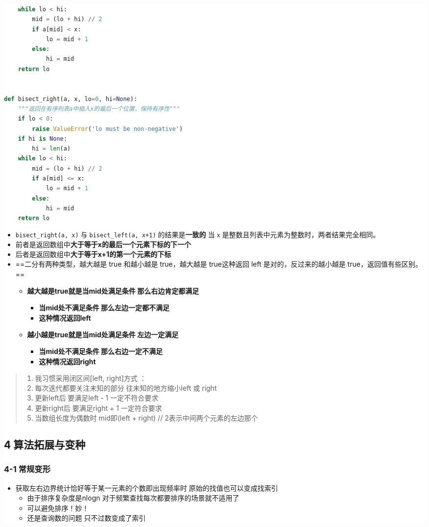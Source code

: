 ```python
    while lo < hi:
        mid = (lo + hi) // 2
        if a[mid] < x:
            lo = mid + 1
        else:
            hi = mid
    return lo


def bisect_right(a, x, lo=0, hi=None):
    """返回在有序列表a中插入x的最后一个位置，保持有序性"""
    if lo < 0:
        raise ValueError('lo must be non-negative')
    if hi is None:
        hi = len(a)
    while lo < hi:
        mid = (lo + hi) // 2
        if a[mid] <= x:
            lo = mid + 1
        else:
            hi = mid
    return lo
```

- `bisect_right(a, x)` 与 `bisect_left(a, x+1)` 的结果是**一致的**  当 `x` 是整数且列表中元素为整数时，两者结果完全相同。
- 前者是返回数组中**大于等于x的最后一个元素下标的下一个**
- 后者是返回数组中**大于等于x+1的第一个元素的下标**
- ==二分有两种类型，越大越是 true 和越小越是 true，越大越是 true这种返回 left 是对的，反过来的越小越是 true，返回值有些区别。==
  - **越大越是true就是当mid处满足条件 那么右边肯定都满足**
    - **当mid处不满足条件 那么左边一定都不满足**
    - **这种情况返回left**

  - **越小越是true就是当mid处满足条件 左边一定满足**
    - **当mid处不满足条件 那么右边一定不满足**
    - **这种情况返回right**


> 1. 我习惯采用闭区间[left, right]方式 ：
> 2. 每次迭代都要关注未知的部分 往未知的地方缩小left 或 right
> 3. 更新left后 要满足left - 1 一定不符合要求 
> 4. 更新right后 要满足right + 1 一定符合要求
> 5. 当数组长度为偶数时 mid即(left + right) // 2表示中间两个元素的左边那个  

## 4 算法拓展与变种

### 4-1 常规变形

- 获取左右边界统计恰好等于某一元素的个数即出现频率时 原始的找值也可以变成找索引
  - 由于排序复杂度是nlogn 对于频繁查找每次都要排序的场景就不适用了
  - 可以避免排序！妙！
  - 还是查询数的问题 只不过数变成了索引
